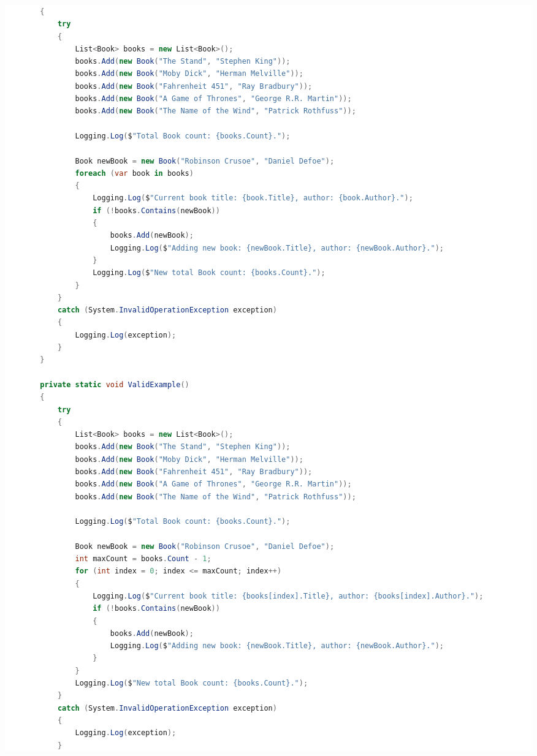 ```cs
        {
            try
            {
                List<Book> books = new List<Book>();
                books.Add(new Book("The Stand", "Stephen King"));
                books.Add(new Book("Moby Dick", "Herman Melville"));
                books.Add(new Book("Fahrenheit 451", "Ray Bradbury"));
                books.Add(new Book("A Game of Thrones", "George R.R. Martin"));
                books.Add(new Book("The Name of the Wind", "Patrick Rothfuss"));

                Logging.Log($"Total Book count: {books.Count}.");

                Book newBook = new Book("Robinson Crusoe", "Daniel Defoe");
                foreach (var book in books)
                {
                    Logging.Log($"Current book title: {book.Title}, author: {book.Author}.");
                    if (!books.Contains(newBook))
                    {
                        books.Add(newBook);
                        Logging.Log($"Adding new book: {newBook.Title}, author: {newBook.Author}.");
                    }
                    Logging.Log($"New total Book count: {books.Count}.");
                }
            }
            catch (System.InvalidOperationException exception)
            {
                Logging.Log(exception);
            }
        }

        private static void ValidExample()
        {
            try
            {
                List<Book> books = new List<Book>();
                books.Add(new Book("The Stand", "Stephen King"));
                books.Add(new Book("Moby Dick", "Herman Melville"));
                books.Add(new Book("Fahrenheit 451", "Ray Bradbury"));
                books.Add(new Book("A Game of Thrones", "George R.R. Martin"));
                books.Add(new Book("The Name of the Wind", "Patrick Rothfuss"));

                Logging.Log($"Total Book count: {books.Count}.");

                Book newBook = new Book("Robinson Crusoe", "Daniel Defoe");
                int maxCount = books.Count - 1;
                for (int index = 0; index <= maxCount; index++)
                {
                    Logging.Log($"Current book title: {books[index].Title}, author: {books[index].Author}.");
                    if (!books.Contains(newBook))
                    {
                        books.Add(newBook);
                        Logging.Log($"Adding new book: {newBook.Title}, author: {newBook.Author}.");
                    }
                }
                Logging.Log($"New total Book count: {books.Count}.");
            }
            catch (System.InvalidOperationException exception)
            {
                Logging.Log(exception);
            }
```